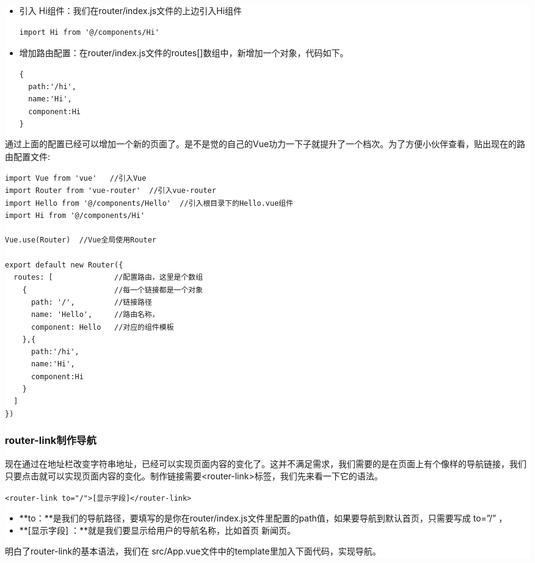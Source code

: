 - 引入 Hi组件：我们在router/index.js文件的上边引入Hi组件

  ```
  import Hi from '@/components/Hi'
  ```

- 增加路由配置：在router/index.js文件的routes[]数组中，新增加一个对象，代码如下。

  ```
  {
    path:'/hi',
    name:'Hi',
    component:Hi
  }
  ```


通过上面的配置已经可以增加一个新的页面了。是不是觉的自己的Vue功力一下子就提升了一个档次。为了方便小伙伴查看，贴出现在的路由配置文件:

```
import Vue from 'vue'   //引入Vue
import Router from 'vue-router'  //引入vue-router
import Hello from '@/components/Hello'  //引入根目录下的Hello.vue组件
import Hi from '@/components/Hi' 
 
Vue.use(Router)  //Vue全局使用Router
 
export default new Router({
  routes: [              //配置路由，这里是个数组
    {                    //每一个链接都是一个对象
      path: '/',         //链接路径
      name: 'Hello',     //路由名称，
      component: Hello   //对应的组件模板
    },{
      path:'/hi',
      name:'Hi',
      component:Hi
    }
  ]
})
```

### router-link制作导航

现在通过在地址栏改变字符串地址，已经可以实现页面内容的变化了。这并不满足需求，我们需要的是在页面上有个像样的导航链接，我们只要点击就可以实现页面内容的变化。制作链接需要\<router-link>标签，我们先来看一下它的语法。

```
<router-link to="/">[显示字段]</router-link>
```



- **to：**是我们的导航路径，要填写的是你在router/index.js文件里配置的path值，如果要导航到默认首页，只需要写成  to=”/”  ，
- **[显示字段] ：**就是我们要显示给用户的导航名称，比如首页  新闻页。

明白了router-link的基本语法，我们在 src/App.vue文件中的template里加入下面代码，实现导航。
